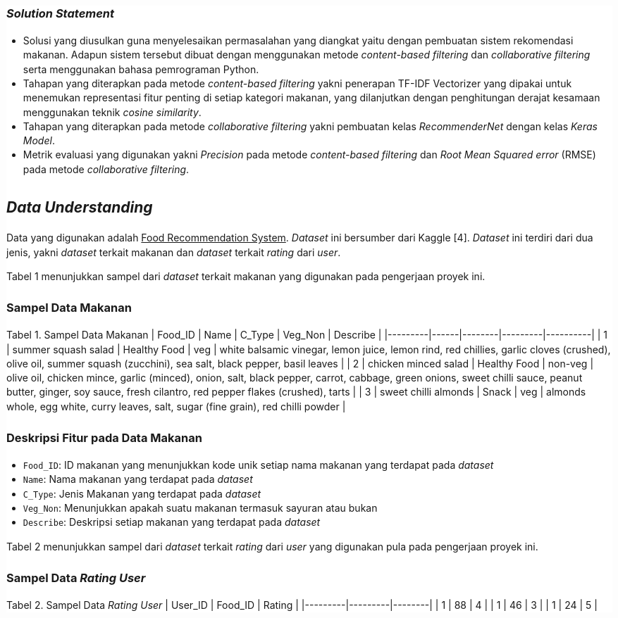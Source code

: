 ### *Solution Statement*
- Solusi yang diusulkan guna menyelesaikan permasalahan yang diangkat yaitu dengan pembuatan sistem rekomendasi makanan. Adapun sistem tersebut dibuat dengan menggunakan metode *content-based filtering* dan *collaborative filtering* serta menggunakan bahasa pemrograman Python.
- Tahapan yang diterapkan pada metode *content-based filtering* yakni penerapan TF-IDF Vectorizer yang dipakai untuk menemukan representasi fitur penting di setiap kategori makanan, yang dilanjutkan dengan penghitungan derajat kesamaan menggunakan teknik *cosine similarity*.
- Tahapan yang diterapkan pada metode *collaborative filtering* yakni pembuatan kelas *RecommenderNet* dengan kelas *Keras Model*.
- Metrik evaluasi yang digunakan yakni *Precision* pada metode *content-based filtering* dan *Root Mean Squared error* (RMSE) pada metode *collaborative filtering*. 

## *Data Understanding*
Data yang digunakan adalah [Food Recommendation System](https://www.kaggle.com/datasets/schemersays/food-recommendation-system). *Dataset* ini bersumber dari Kaggle [4]. *Dataset* ini terdiri dari dua jenis, yakni *dataset* terkait makanan dan *dataset* terkait *rating* dari *user*.

Tabel 1 menunjukkan sampel dari *dataset* terkait makanan yang digunakan pada pengerjaan proyek ini.

### Sampel Data Makanan
Tabel 1. Sampel Data Makanan
| Food_ID | Name | C_Type | Veg_Non | Describe |
|---------|------|--------|---------|----------|
| 1 | summer squash salad | Healthy Food | veg | white balsamic vinegar, lemon juice, lemon rind, red chillies, garlic cloves (crushed), olive oil, summer squash (zucchini), sea salt, black pepper, basil leaves |
| 2 | chicken minced salad | Healthy Food | non-veg | olive oil, chicken mince, garlic (minced), onion, salt, black pepper, carrot, cabbage, green onions, sweet chilli sauce, peanut butter, ginger, soy sauce, fresh cilantro, red pepper flakes (crushed), tarts |
| 3 | sweet chilli almonds | Snack | veg | almonds whole, egg white, curry leaves, salt, sugar (fine grain), red chilli powder |

### Deskripsi Fitur pada Data Makanan
- `Food_ID`: ID makanan yang menunjukkan kode unik setiap nama makanan yang terdapat pada *dataset*
- `Name`: Nama makanan yang terdapat pada *dataset* 
- `C_Type`: Jenis Makanan yang terdapat pada *dataset*
- `Veg_Non`: Menunjukkan apakah suatu makanan termasuk sayuran atau bukan
- `Describe`: Deskripsi setiap makanan yang terdapat pada *dataset*


Tabel 2 menunjukkan sampel dari *dataset* terkait *rating* dari *user* yang digunakan pula pada pengerjaan proyek ini.

### Sampel Data *Rating User*
Tabel 2. Sampel Data *Rating User*
| User_ID | Food_ID | Rating |
|---------|---------|--------|
| 1 | 88 | 4 |
| 1 | 46 | 3 |
| 1 | 24 | 5 |
